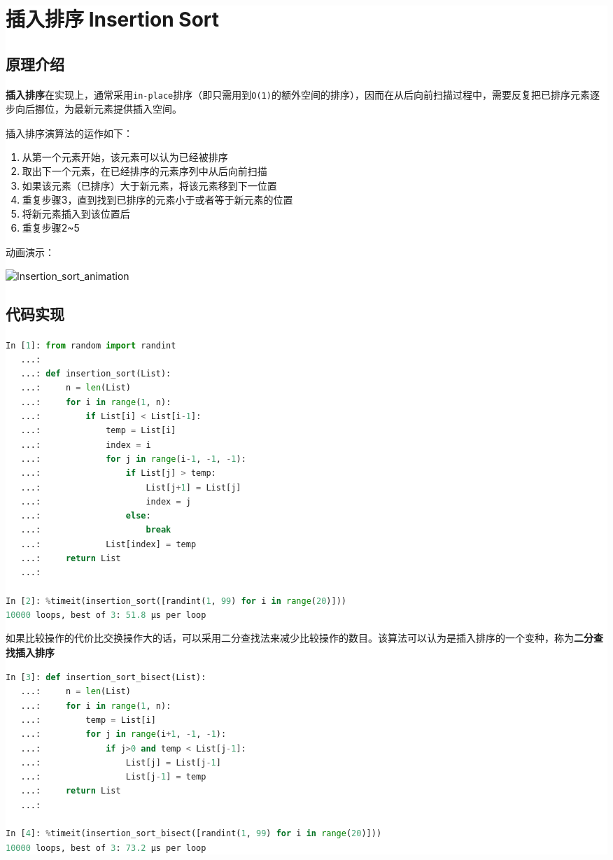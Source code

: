 # 插入排序 Insertion Sort

## 原理介绍

**插入排序**在实现上，通常采用`in-place`排序（即只需用到`O(1)`的额外空间的排序），因而在从后向前扫描过程中，需要反复把已排序元素逐步向后挪位，为最新元素提供插入空间。

插入排序演算法的运作如下：

1. 从第一个元素开始，该元素可以认为已经被排序
2. 取出下一个元素，在已经排序的元素序列中从后向前扫描
3. 如果该元素（已排序）大于新元素，将该元素移到下一位置
4. 重复步骤3，直到找到已排序的元素小于或者等于新元素的位置
5. 将新元素插入到该位置后
6. 重复步骤2~5

动画演示：

![Insertion_sort_animation](http://onu4svjbw.bkt.clouddn.com/17-5-21/6408435-file_1495349277950_736.gif)

## 代码实现

```python
In [1]: from random import randint
   ...: 
   ...: def insertion_sort(List):
   ...:     n = len(List)
   ...:     for i in range(1, n):
   ...:         if List[i] < List[i-1]:
   ...:             temp = List[i]
   ...:             index = i
   ...:             for j in range(i-1, -1, -1):
   ...:                 if List[j] > temp:
   ...:                     List[j+1] = List[j]
   ...:                     index = j
   ...:                 else:
   ...:                     break
   ...:             List[index] = temp
   ...:     return List
   ...: 

In [2]: %timeit(insertion_sort([randint(1, 99) for i in range(20)]))
10000 loops, best of 3: 51.8 µs per loop
```

如果比较操作的代价比交换操作大的话，可以采用二分查找法来减少比较操作的数目。该算法可以认为是插入排序的一个变种，称为**二分查找插入排序**

```python
In [3]: def insertion_sort_bisect(List):  
   ...:     n = len(List)  
   ...:     for i in range(1, n):  
   ...:         temp = List[i]  
   ...:         for j in range(i+1, -1, -1):  
   ...:             if j>0 and temp < List[j-1]:  
   ...:                 List[j] = List[j-1]  
   ...:                 List[j-1] = temp  
   ...:     return List
   ...: 

In [4]: %timeit(insertion_sort_bisect([randint(1, 99) for i in range(20)]))
10000 loops, best of 3: 73.2 µs per loop
```
